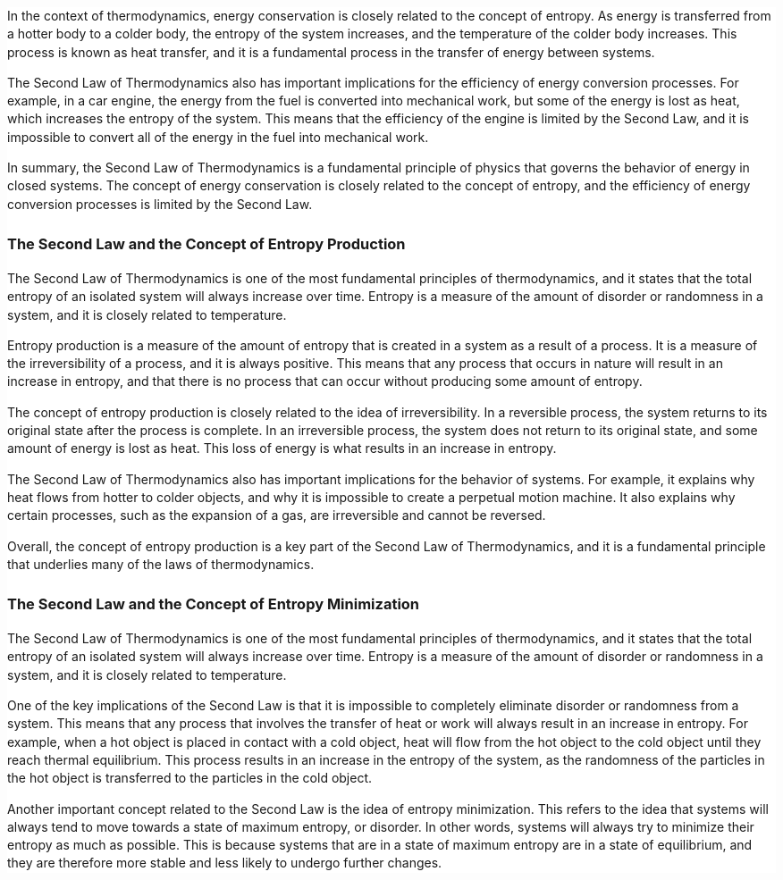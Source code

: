 In the context of thermodynamics, energy conservation is closely related to the concept of entropy. As energy is transferred from a hotter body to a colder body, the entropy of the system increases, and the temperature of the colder body increases. This process is known as heat transfer, and it is a fundamental process in the transfer of energy between systems.

The Second Law of Thermodynamics also has important implications for the efficiency of energy conversion processes. For example, in a car engine, the energy from the fuel is converted into mechanical work, but some of the energy is lost as heat, which increases the entropy of the system. This means that the efficiency of the engine is limited by the Second Law, and it is impossible to convert all of the energy in the fuel into mechanical work.

In summary, the Second Law of Thermodynamics is a fundamental principle of physics that governs the behavior of energy in closed systems. The concept of energy conservation is closely related to the concept of entropy, and the efficiency of energy conversion processes is limited by the Second Law.
### The Second Law and the Concept of Entropy Production
The Second Law of Thermodynamics is one of the most fundamental principles of thermodynamics, and it states that the total entropy of an isolated system will always increase over time. Entropy is a measure of the amount of disorder or randomness in a system, and it is closely related to temperature.

Entropy production is a measure of the amount of entropy that is created in a system as a result of a process. It is a measure of the irreversibility of a process, and it is always positive. This means that any process that occurs in nature will result in an increase in entropy, and that there is no process that can occur without producing some amount of entropy.

The concept of entropy production is closely related to the idea of irreversibility. In a reversible process, the system returns to its original state after the process is complete. In an irreversible process, the system does not return to its original state, and some amount of energy is lost as heat. This loss of energy is what results in an increase in entropy.

The Second Law of Thermodynamics also has important implications for the behavior of systems. For example, it explains why heat flows from hotter to colder objects, and why it is impossible to create a perpetual motion machine. It also explains why certain processes, such as the expansion of a gas, are irreversible and cannot be reversed.

Overall, the concept of entropy production is a key part of the Second Law of Thermodynamics, and it is a fundamental principle that underlies many of the laws of thermodynamics.
### The Second Law and the Concept of Entropy Minimization
The Second Law of Thermodynamics is one of the most fundamental principles of thermodynamics, and it states that the total entropy of an isolated system will always increase over time. Entropy is a measure of the amount of disorder or randomness in a system, and it is closely related to temperature.

One of the key implications of the Second Law is that it is impossible to completely eliminate disorder or randomness from a system. This means that any process that involves the transfer of heat or work will always result in an increase in entropy. For example, when a hot object is placed in contact with a cold object, heat will flow from the hot object to the cold object until they reach thermal equilibrium. This process results in an increase in the entropy of the system, as the randomness of the particles in the hot object is transferred to the particles in the cold object.

Another important concept related to the Second Law is the idea of entropy minimization. This refers to the idea that systems will always tend to move towards a state of maximum entropy, or disorder. In other words, systems will always try to minimize their entropy as much as possible. This is because systems that are in a state of maximum entropy are in a state of equilibrium, and they are therefore more stable and less likely to undergo further changes.
